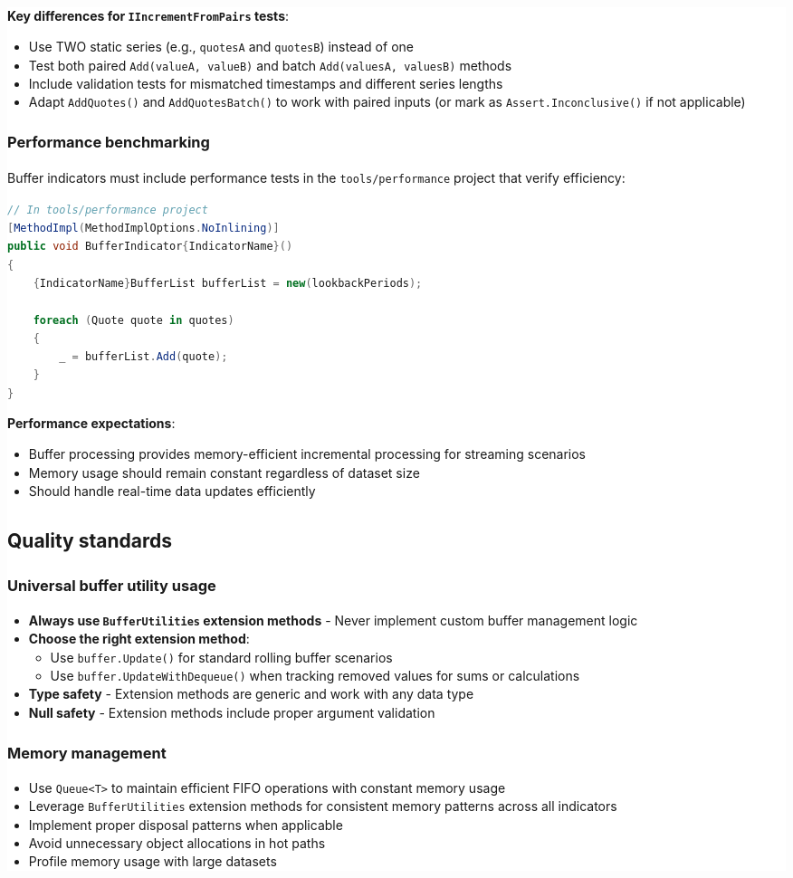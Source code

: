 
**Key differences for `IIncrementFromPairs` tests**:

- Use TWO static series (e.g., `quotesA` and `quotesB`) instead of one
- Test both paired `Add(valueA, valueB)` and batch `Add(valuesA, valuesB)` methods
- Include validation tests for mismatched timestamps and different series lengths
- Adapt `AddQuotes()` and `AddQuotesBatch()` to work with paired inputs (or mark as `Assert.Inconclusive()` if not applicable)

### Performance benchmarking

Buffer indicators must include performance tests in the `tools/performance` project that verify efficiency:

```csharp
// In tools/performance project
[MethodImpl(MethodImplOptions.NoInlining)]
public void BufferIndicator{IndicatorName}()
{
    {IndicatorName}BufferList bufferList = new(lookbackPeriods);
    
    foreach (Quote quote in quotes)
    {
        _ = bufferList.Add(quote);
    }
}
```

**Performance expectations**:

- Buffer processing provides memory-efficient incremental processing for streaming scenarios
- Memory usage should remain constant regardless of dataset size
- Should handle real-time data updates efficiently

## Quality standards

### Universal buffer utility usage

- **Always use `BufferUtilities` extension methods** - Never implement custom buffer management logic
- **Choose the right extension method**:
  - Use `buffer.Update()` for standard rolling buffer scenarios
  - Use `buffer.UpdateWithDequeue()` when tracking removed values for sums or calculations
- **Type safety** - Extension methods are generic and work with any data type
- **Null safety** - Extension methods include proper argument validation

### Memory management

- Use `Queue<T>` to maintain efficient FIFO operations with constant memory usage
- Leverage `BufferUtilities` extension methods for consistent memory patterns across all indicators
- Implement proper disposal patterns when applicable
- Avoid unnecessary object allocations in hot paths
- Profile memory usage with large datasets
